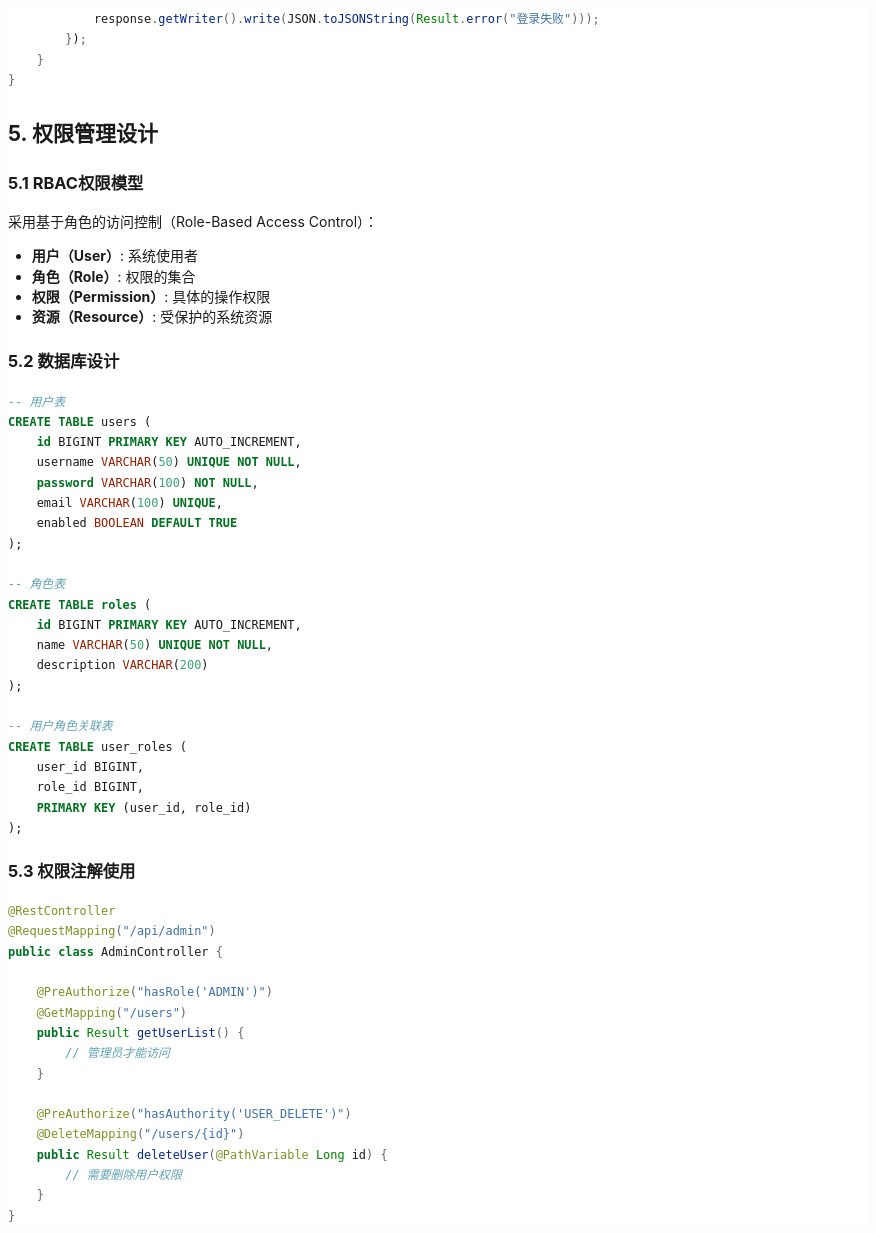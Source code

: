 ```java
            response.getWriter().write(JSON.toJSONString(Result.error("登录失败")));
        });
    }
}
```

## 5. 权限管理设计

### 5.1 RBAC权限模型
采用基于角色的访问控制（Role-Based Access Control）：
- **用户（User）**: 系统使用者
- **角色（Role）**: 权限的集合
- **权限（Permission）**: 具体的操作权限
- **资源（Resource）**: 受保护的系统资源

### 5.2 数据库设计
```sql
-- 用户表
CREATE TABLE users (
    id BIGINT PRIMARY KEY AUTO_INCREMENT,
    username VARCHAR(50) UNIQUE NOT NULL,
    password VARCHAR(100) NOT NULL,
    email VARCHAR(100) UNIQUE,
    enabled BOOLEAN DEFAULT TRUE
);

-- 角色表
CREATE TABLE roles (
    id BIGINT PRIMARY KEY AUTO_INCREMENT,
    name VARCHAR(50) UNIQUE NOT NULL,
    description VARCHAR(200)
);

-- 用户角色关联表
CREATE TABLE user_roles (
    user_id BIGINT,
    role_id BIGINT,
    PRIMARY KEY (user_id, role_id)
);
```

### 5.3 权限注解使用
```java
@RestController
@RequestMapping("/api/admin")
public class AdminController {
    
    @PreAuthorize("hasRole('ADMIN')")
    @GetMapping("/users")
    public Result getUserList() {
        // 管理员才能访问
    }
    
    @PreAuthorize("hasAuthority('USER_DELETE')")
    @DeleteMapping("/users/{id}")
    public Result deleteUser(@PathVariable Long id) {
        // 需要删除用户权限
    }
}
```

